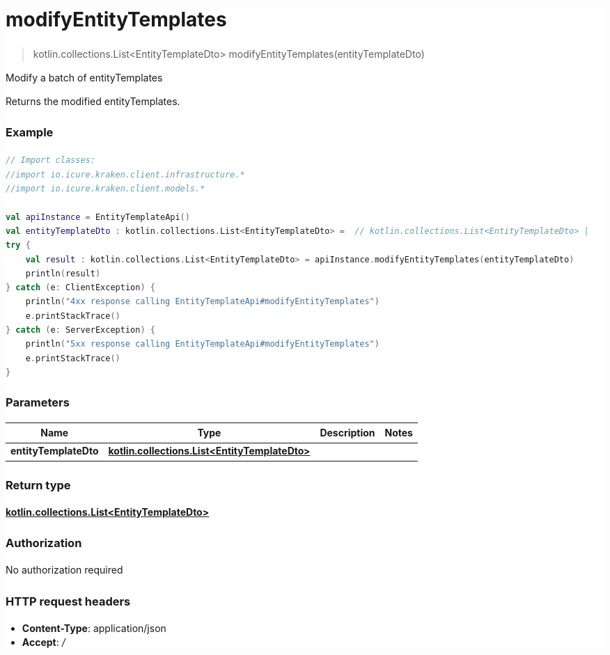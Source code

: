 <a name="modifyEntityTemplates"></a>
# **modifyEntityTemplates**
> kotlin.collections.List&lt;EntityTemplateDto&gt; modifyEntityTemplates(entityTemplateDto)

Modify a batch of entityTemplates

Returns the modified entityTemplates.

### Example
```kotlin
// Import classes:
//import io.icure.kraken.client.infrastructure.*
//import io.icure.kraken.client.models.*

val apiInstance = EntityTemplateApi()
val entityTemplateDto : kotlin.collections.List<EntityTemplateDto> =  // kotlin.collections.List<EntityTemplateDto> | 
try {
    val result : kotlin.collections.List<EntityTemplateDto> = apiInstance.modifyEntityTemplates(entityTemplateDto)
    println(result)
} catch (e: ClientException) {
    println("4xx response calling EntityTemplateApi#modifyEntityTemplates")
    e.printStackTrace()
} catch (e: ServerException) {
    println("5xx response calling EntityTemplateApi#modifyEntityTemplates")
    e.printStackTrace()
}
```

### Parameters

Name | Type | Description  | Notes
------------- | ------------- | ------------- | -------------
 **entityTemplateDto** | [**kotlin.collections.List&lt;EntityTemplateDto&gt;**](EntityTemplateDto.md)|  |

### Return type

[**kotlin.collections.List&lt;EntityTemplateDto&gt;**](EntityTemplateDto.md)

### Authorization

No authorization required

### HTTP request headers

 - **Content-Type**: application/json
 - **Accept**: */*

